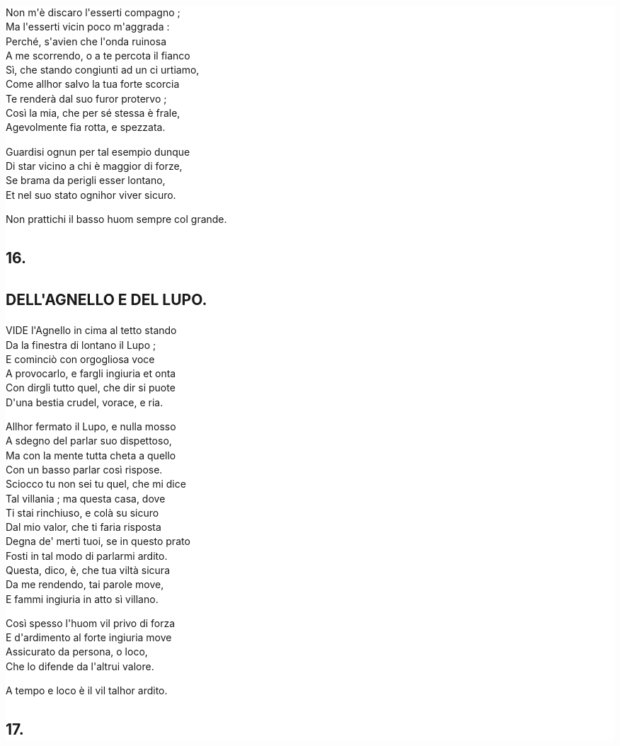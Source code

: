 Non m'è discaro l'esserti compagno ;  
Ma l'esserti vicin poco m'aggrada :  
Perché, s'avien che l'onda ruinosa  
A me scorrendo, o a te percota il fianco  
Sì, che stando congiunti ad un ci urtiamo,  
Come allhor salvo la tua forte scorcia  
Te renderà dal suo furor protervo ;  
Così la mia, che per sé stessa è frale,  
Agevolmente fia rotta, e spezzata.  

Guardisi ognun per tal esempio dunque  
Di star vicino a chi è maggior di forze,  
Se brama da perigli esser lontano,  
Et nel suo stato ognihor viver sicuro.  

Non prattichi il basso huom sempre col grande.  


## 16. 


## DELL'AGNELLO E DEL LUPO.

VIDE l'Agnello in cima al tetto stando  
Da la finestra di lontano il Lupo ;  
E cominciò con orgogliosa voce  
A provocarlo, e fargli ingiuria et onta  
Con dirgli tutto quel, che dir si puote  
D'una bestia crudel, vorace, e ria.  

Allhor fermato il Lupo, e nulla mosso  
A sdegno del parlar suo dispettoso,  
Ma con la mente tutta cheta a quello  
Con un basso parlar così rispose.  
Sciocco tu non sei tu quel, che mi dice  
Tal villania ; ma questa casa, dove  
Ti stai rinchiuso, e colà su sicuro  
Dal mio valor, che ti faria risposta  
Degna de' merti tuoi, se in questo prato  
Fosti in tal modo di parlarmi ardito.  
Questa, dico, è, che tua viltà sicura  
Da me rendendo, tai parole move,  
E fammi ingiuria in atto sì villano.  

Così spesso l'huom vil privo di forza  
E d'ardimento al forte ingiuria move  
Assicurato da persona, o loco,  
Che lo difende da l'altrui valore.  

A tempo e loco è il vil talhor ardito.  


## 17. 
